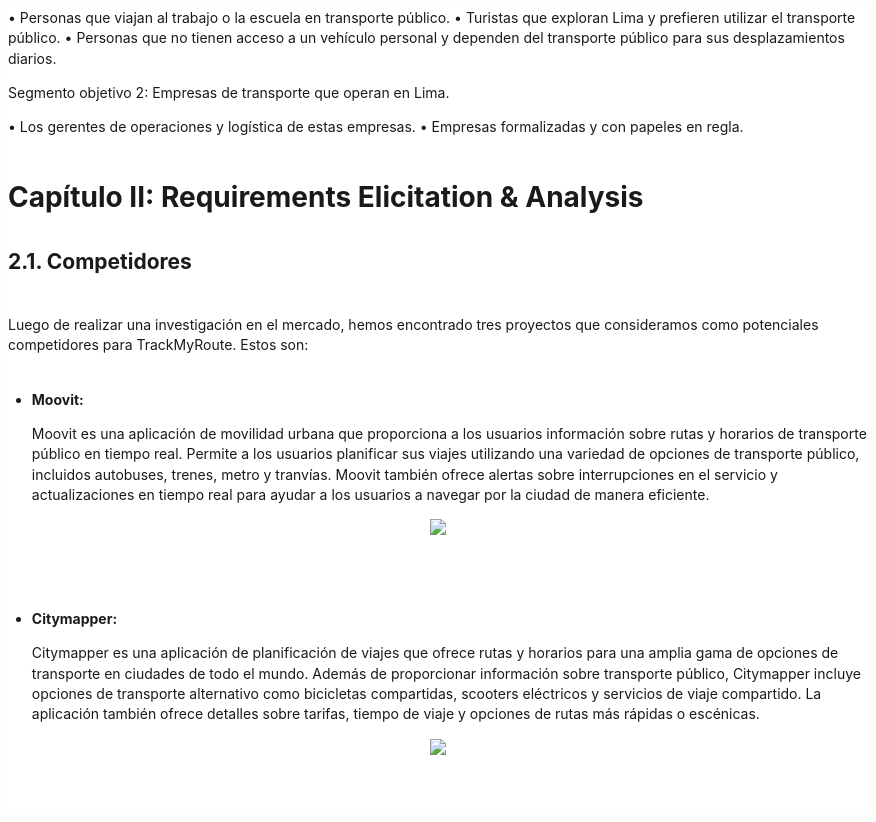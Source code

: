 • Personas que viajan al trabajo o la escuela en transporte público.
• Turistas que exploran Lima y prefieren utilizar el transporte público.
• Personas que no tienen acceso a un vehículo personal y dependen del transporte público para sus desplazamientos diarios.

Segmento objetivo 2: Empresas de transporte que operan en Lima.

• Los gerentes de operaciones y logística de estas empresas.
• Empresas formalizadas y con papeles en regla.



# Capítulo II: Requirements Elicitation & Analysis

## 2.1. Competidores

<br>
Luego de realizar una investigación en el mercado, hemos encontrado tres proyectos que consideramos como potenciales competidores para TrackMyRoute. Estos son:
<br><br>

- **Moovit:**
  <br>

  Moovit es una aplicación de movilidad urbana que proporciona a los usuarios información sobre rutas y horarios de transporte público en tiempo real. Permite a los usuarios planificar sus viajes utilizando una variedad de opciones de transporte público, incluidos autobuses, trenes, metro y tranvías. Moovit también ofrece alertas sobre interrupciones en el servicio y actualizaciones en tiempo real para ayudar a los usuarios a navegar por la ciudad de manera eficiente.
  <br>

<div align="center">

  <img src="https://moovit.com/wp-content/uploads/2020/03/opengraph-homepage-1.png">

</div>

<br><br>

- **Citymapper:**
  <br>

  Citymapper es una aplicación de planificación de viajes que ofrece rutas y horarios para una amplia gama de opciones de transporte en ciudades de todo el mundo. Además de proporcionar información sobre transporte público, Citymapper incluye opciones de transporte alternativo como bicicletas compartidas, scooters eléctricos y servicios de viaje compartido. La aplicación también ofrece detalles sobre tarifas, tiempo de viaje y opciones de rutas más rápidas o escénicas.
  <br>

<div align="center">

  <img src="https://logovectorseek.com/wp-content/uploads/2020/11/citymapper-logo-vector.png">

</div>

<br><br>
